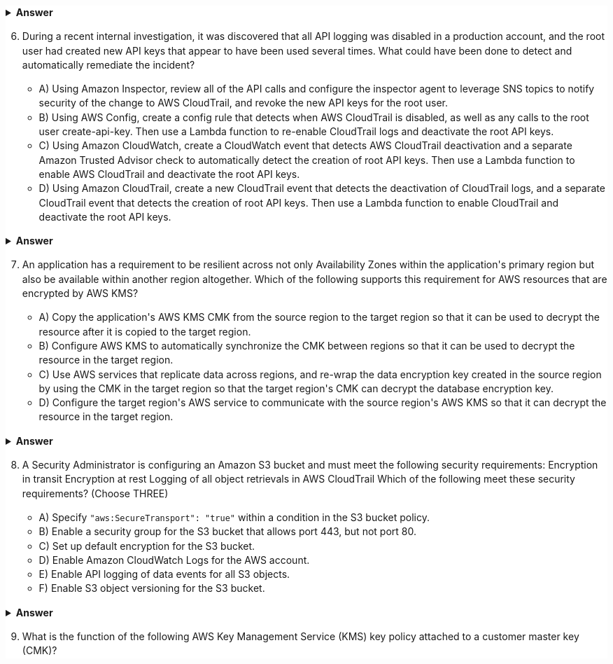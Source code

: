 
<details markdown=1><summary markdown='span'><b>Answer</b></summary></details>

6. During a recent internal investigation, it was discovered that all API logging was disabled in a production account, and the root user had created new API keys that appear to have been used several times. What could have been done to detect and automatically remediate the incident?

    - A) Using Amazon Inspector, review all of the API calls and configure the inspector agent to leverage SNS topics to notify security of the change to AWS CloudTrail, and revoke the new API keys for the root user.
    - B) Using AWS Config, create a config rule that detects when AWS CloudTrail is disabled, as well as any calls to the root user create-api-key. Then use a Lambda function to re-enable CloudTrail logs and deactivate the root API keys.
    - C) Using Amazon CloudWatch, create a CloudWatch event that detects AWS CloudTrail deactivation and a separate Amazon Trusted Advisor check to automatically detect the creation of root API keys. Then use a Lambda function to enable AWS CloudTrail and deactivate the root API keys.
    - D) Using Amazon CloudTrail, create a new CloudTrail event that detects the deactivation of CloudTrail logs, and a separate CloudTrail event that detects the creation of root API keys. Then use a Lambda function to enable CloudTrail and deactivate the root API keys.


<details markdown=1><summary markdown='span'><b>Answer</b></summary></details>

7. An application has a requirement to be resilient across not only Availability Zones within the application's primary region but also be available within another region altogether. Which of the following supports this requirement for AWS resources that are encrypted by AWS KMS?

    - A) Copy the application's AWS KMS CMK from the source region to the target region so that it can be used to decrypt the resource after it is copied to the target region.
    - B) Configure AWS KMS to automatically synchronize the CMK between regions so that it can be used to decrypt the resource in the target region.
    - C) Use AWS services that replicate data across regions, and re-wrap the data encryption key created in the source region by using the CMK in the target region so that the target region's CMK can decrypt the database encryption key.
    - D) Configure the target region's AWS service to communicate with the source region's AWS KMS so that it can decrypt the resource in the target region.


<details markdown=1><summary markdown='span'><b>Answer</b></summary></details>

8. A Security Administrator is configuring an Amazon S3 bucket and must meet the following security requirements: Encryption in transit Encryption at rest Logging of all object retrievals in AWS CloudTrail Which of the following meet these security requirements? (Choose THREE)

    - A) Specify `"aws:SecureTransport": "true"` within a condition in the S3 bucket policy.
    - B) Enable a security group for the S3 bucket that allows port 443, but not port 80.
    - C) Set up default encryption for the S3 bucket.
    - D) Enable Amazon CloudWatch Logs for the AWS account.
    - E) Enable API logging of data events for all S3 objects.
    - F) Enable S3 object versioning for the S3 bucket.


<details markdown=1><summary markdown='span'><b>Answer</b></summary></details>

9. What is the function of the following AWS Key Management Service (KMS) key policy attached to a customer master key (CMK)?
